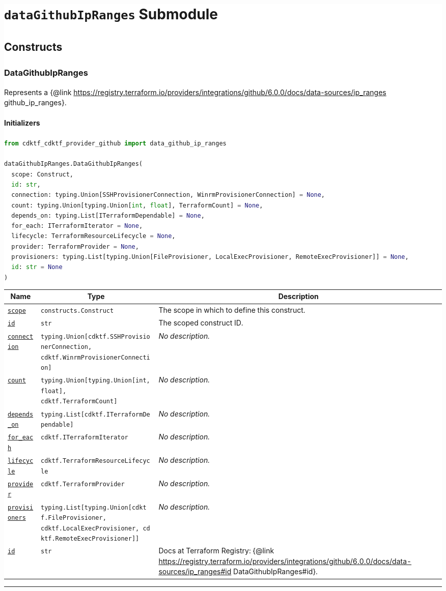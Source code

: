 # `dataGithubIpRanges` Submodule <a name="`dataGithubIpRanges` Submodule" id="@cdktf/provider-github.dataGithubIpRanges"></a>

## Constructs <a name="Constructs" id="Constructs"></a>

### DataGithubIpRanges <a name="DataGithubIpRanges" id="@cdktf/provider-github.dataGithubIpRanges.DataGithubIpRanges"></a>

Represents a {@link https://registry.terraform.io/providers/integrations/github/6.0.0/docs/data-sources/ip_ranges github_ip_ranges}.

#### Initializers <a name="Initializers" id="@cdktf/provider-github.dataGithubIpRanges.DataGithubIpRanges.Initializer"></a>

```python
from cdktf_cdktf_provider_github import data_github_ip_ranges

dataGithubIpRanges.DataGithubIpRanges(
  scope: Construct,
  id: str,
  connection: typing.Union[SSHProvisionerConnection, WinrmProvisionerConnection] = None,
  count: typing.Union[typing.Union[int, float], TerraformCount] = None,
  depends_on: typing.List[ITerraformDependable] = None,
  for_each: ITerraformIterator = None,
  lifecycle: TerraformResourceLifecycle = None,
  provider: TerraformProvider = None,
  provisioners: typing.List[typing.Union[FileProvisioner, LocalExecProvisioner, RemoteExecProvisioner]] = None,
  id: str = None
)
```

| **Name** | **Type** | **Description** |
| --- | --- | --- |
| <code><a href="#@cdktf/provider-github.dataGithubIpRanges.DataGithubIpRanges.Initializer.parameter.scope">scope</a></code> | <code>constructs.Construct</code> | The scope in which to define this construct. |
| <code><a href="#@cdktf/provider-github.dataGithubIpRanges.DataGithubIpRanges.Initializer.parameter.id">id</a></code> | <code>str</code> | The scoped construct ID. |
| <code><a href="#@cdktf/provider-github.dataGithubIpRanges.DataGithubIpRanges.Initializer.parameter.connection">connection</a></code> | <code>typing.Union[cdktf.SSHProvisionerConnection, cdktf.WinrmProvisionerConnection]</code> | *No description.* |
| <code><a href="#@cdktf/provider-github.dataGithubIpRanges.DataGithubIpRanges.Initializer.parameter.count">count</a></code> | <code>typing.Union[typing.Union[int, float], cdktf.TerraformCount]</code> | *No description.* |
| <code><a href="#@cdktf/provider-github.dataGithubIpRanges.DataGithubIpRanges.Initializer.parameter.dependsOn">depends_on</a></code> | <code>typing.List[cdktf.ITerraformDependable]</code> | *No description.* |
| <code><a href="#@cdktf/provider-github.dataGithubIpRanges.DataGithubIpRanges.Initializer.parameter.forEach">for_each</a></code> | <code>cdktf.ITerraformIterator</code> | *No description.* |
| <code><a href="#@cdktf/provider-github.dataGithubIpRanges.DataGithubIpRanges.Initializer.parameter.lifecycle">lifecycle</a></code> | <code>cdktf.TerraformResourceLifecycle</code> | *No description.* |
| <code><a href="#@cdktf/provider-github.dataGithubIpRanges.DataGithubIpRanges.Initializer.parameter.provider">provider</a></code> | <code>cdktf.TerraformProvider</code> | *No description.* |
| <code><a href="#@cdktf/provider-github.dataGithubIpRanges.DataGithubIpRanges.Initializer.parameter.provisioners">provisioners</a></code> | <code>typing.List[typing.Union[cdktf.FileProvisioner, cdktf.LocalExecProvisioner, cdktf.RemoteExecProvisioner]]</code> | *No description.* |
| <code><a href="#@cdktf/provider-github.dataGithubIpRanges.DataGithubIpRanges.Initializer.parameter.id">id</a></code> | <code>str</code> | Docs at Terraform Registry: {@link https://registry.terraform.io/providers/integrations/github/6.0.0/docs/data-sources/ip_ranges#id DataGithubIpRanges#id}. |

---
